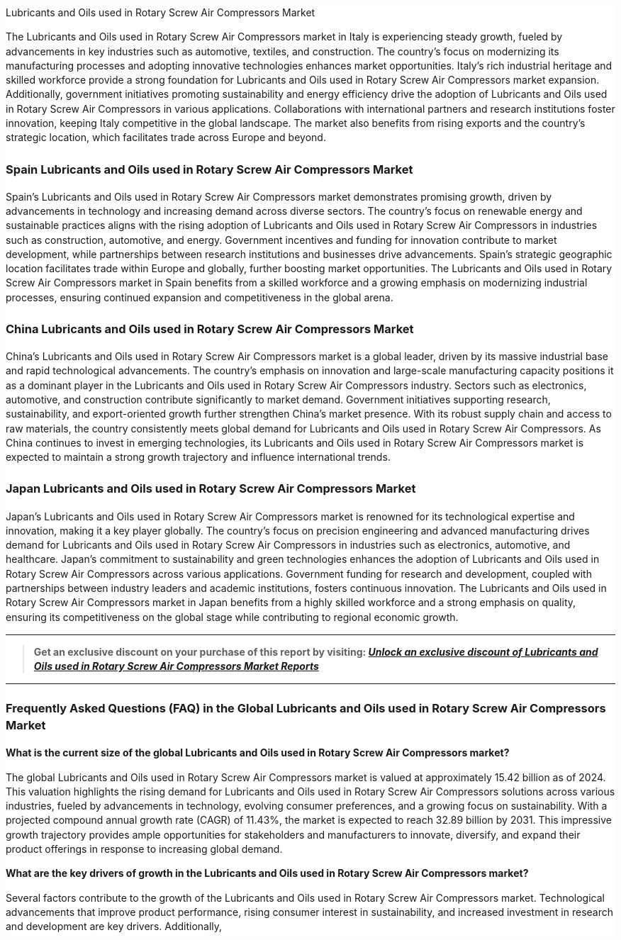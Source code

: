 Lubricants and Oils used in Rotary Screw Air Compressors Market</h3><p>The Lubricants and Oils used in Rotary Screw Air Compressors market in Italy is experiencing steady growth, fueled by advancements in key industries such as automotive, textiles, and construction. The country&rsquo;s focus on modernizing its manufacturing processes and adopting innovative technologies enhances market opportunities. Italy&rsquo;s rich industrial heritage and skilled workforce provide a strong foundation for Lubricants and Oils used in Rotary Screw Air Compressors market expansion. Additionally, government initiatives promoting sustainability and energy efficiency drive the adoption of Lubricants and Oils used in Rotary Screw Air Compressors in various applications. Collaborations with international partners and research institutions foster innovation, keeping Italy competitive in the global landscape. The market also benefits from rising exports and the country&rsquo;s strategic location, which facilitates trade across Europe and beyond.</p><h3>Spain Lubricants and Oils used in Rotary Screw Air Compressors Market</h3><p>Spain&rsquo;s Lubricants and Oils used in Rotary Screw Air Compressors market demonstrates promising growth, driven by advancements in technology and increasing demand across diverse sectors. The country&rsquo;s focus on renewable energy and sustainable practices aligns with the rising adoption of Lubricants and Oils used in Rotary Screw Air Compressors in industries such as construction, automotive, and energy. Government incentives and funding for innovation contribute to market development, while partnerships between research institutions and businesses drive advancements. Spain&rsquo;s strategic geographic location facilitates trade within Europe and globally, further boosting market opportunities. The Lubricants and Oils used in Rotary Screw Air Compressors market in Spain benefits from a skilled workforce and a growing emphasis on modernizing industrial processes, ensuring continued expansion and competitiveness in the global arena.</p><h3>China Lubricants and Oils used in Rotary Screw Air Compressors Market</h3><p>China&rsquo;s Lubricants and Oils used in Rotary Screw Air Compressors market is a global leader, driven by its massive industrial base and rapid technological advancements. The country&rsquo;s emphasis on innovation and large-scale manufacturing capacity positions it as a dominant player in the Lubricants and Oils used in Rotary Screw Air Compressors industry. Sectors such as electronics, automotive, and construction contribute significantly to market demand. Government initiatives supporting research, sustainability, and export-oriented growth further strengthen China&rsquo;s market presence. With its robust supply chain and access to raw materials, the country consistently meets global demand for Lubricants and Oils used in Rotary Screw Air Compressors. As China continues to invest in emerging technologies, its Lubricants and Oils used in Rotary Screw Air Compressors market is expected to maintain a strong growth trajectory and influence international trends.</p><h3>Japan Lubricants and Oils used in Rotary Screw Air Compressors Market</h3><p>Japan&rsquo;s Lubricants and Oils used in Rotary Screw Air Compressors market is renowned for its technological expertise and innovation, making it a key player globally. The country&rsquo;s focus on precision engineering and advanced manufacturing drives demand for Lubricants and Oils used in Rotary Screw Air Compressors in industries such as electronics, automotive, and healthcare. Japan&rsquo;s commitment to sustainability and green technologies enhances the adoption of Lubricants and Oils used in Rotary Screw Air Compressors across various applications. Government funding for research and development, coupled with partnerships between industry leaders and academic institutions, fosters continuous innovation. The Lubricants and Oils used in Rotary Screw Air Compressors market in Japan benefits from a highly skilled workforce and a strong emphasis on quality, ensuring its competitiveness on the global stage while contributing to regional economic growth.</p><hr /><blockquote><p><strong>Get an exclusive discount on your purchase of this report by visiting: <em><a href="://marketresearchpulse.com/ask-for-discount/149965?utm_source=Github&amp;utm_medium=052">Unlock an exclusive discount of Lubricants and Oils used in Rotary Screw Air Compressors Market Reports</a></em>&nbsp;</strong></p></blockquote><hr /><h3>Frequently Asked Questions (FAQ) in the Global Lubricants and Oils used in Rotary Screw Air Compressors Market</h3><p><strong>What is the current size of the global Lubricants and Oils used in Rotary Screw Air Compressors market?</strong></p><p>The global Lubricants and Oils used in Rotary Screw Air Compressors market is valued at approximately 15.42 billion as of 2024. This valuation highlights the rising demand for Lubricants and Oils used in Rotary Screw Air Compressors solutions across various industries, fueled by advancements in technology, evolving consumer preferences, and a growing focus on sustainability. With a projected compound annual growth rate (CAGR) of 11.43%, the market is expected to reach 32.89 billion by 2031. This impressive growth trajectory provides ample opportunities for stakeholders and manufacturers to innovate, diversify, and expand their product offerings in response to increasing global demand.</p><p><strong>What are the key drivers of growth in the Lubricants and Oils used in Rotary Screw Air Compressors market?</strong></p><p>Several factors contribute to the growth of the Lubricants and Oils used in Rotary Screw Air Compressors market. Technological advancements that improve product performance, rising consumer interest in sustainability, and increased investment in research and development are key drivers. Additionally,